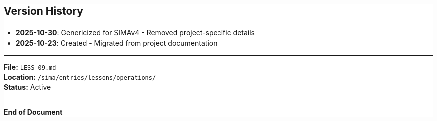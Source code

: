 
## Version History

- **2025-10-30**: Genericized for SIMAv4 - Removed project-specific details
- **2025-10-23**: Created - Migrated from project documentation

---

**File:** `LESS-09.md`  
**Location:** `/sima/entries/lessons/operations/`  
**Status:** Active

---

**End of Document**
